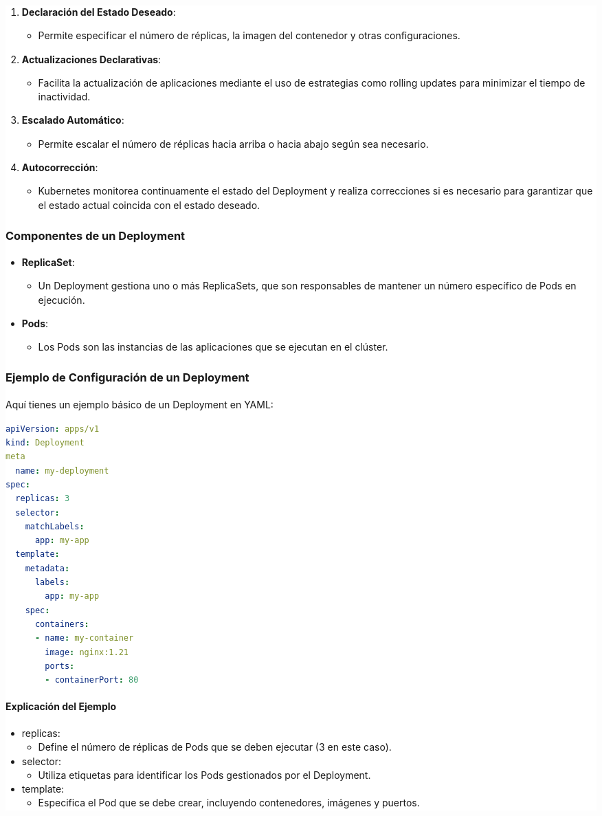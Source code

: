 1. **Declaración del Estado Deseado**:

   - Permite especificar el número de réplicas, la imagen del contenedor y otras configuraciones.

2. **Actualizaciones Declarativas**:

   - Facilita la actualización de aplicaciones mediante el uso de estrategias como rolling updates para minimizar el tiempo de inactividad.

3. **Escalado Automático**:

   - Permite escalar el número de réplicas hacia arriba o hacia abajo según sea necesario.

4. **Autocorrección**:
   - Kubernetes monitorea continuamente el estado del Deployment y realiza correcciones si es necesario para garantizar que el estado actual coincida con el estado deseado.

### Componentes de un Deployment

- **ReplicaSet**:

  - Un Deployment gestiona uno o más ReplicaSets, que son responsables de mantener un número específico de Pods en ejecución.

- **Pods**:
  - Los Pods son las instancias de las aplicaciones que se ejecutan en el clúster.

### Ejemplo de Configuración de un Deployment

Aquí tienes un ejemplo básico de un Deployment en YAML:

```yaml
apiVersion: apps/v1
kind: Deployment
meta
  name: my-deployment
spec:
  replicas: 3
  selector:
    matchLabels:
      app: my-app
  template:
    metadata:
      labels:
        app: my-app
    spec:
      containers:
      - name: my-container
        image: nginx:1.21
        ports:
        - containerPort: 80
```

#### Explicación del Ejemplo

- replicas:
  - Define el número de réplicas de Pods que se deben ejecutar (3 en este caso).
- selector:
  - Utiliza etiquetas para identificar los Pods gestionados por el Deployment.
- template:
  - Especifica el Pod que se debe crear, incluyendo contenedores, imágenes y puertos.
